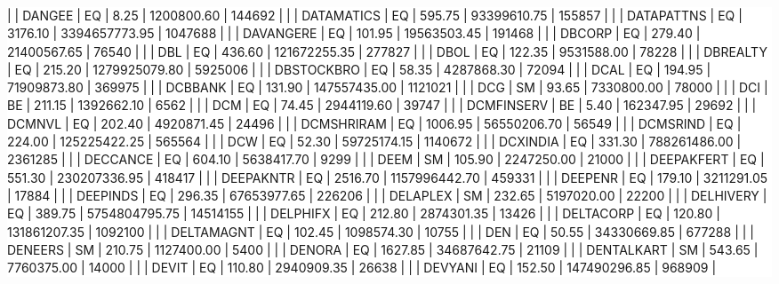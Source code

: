 |  | DANGEE | EQ | 8.25 | 1200800.60 | 144692 |
|  | DATAMATICS | EQ | 595.75 | 93399610.75 | 155857 |
|  | DATAPATTNS | EQ | 3176.10 | 3394657773.95 | 1047688 |
|  | DAVANGERE | EQ | 101.95 | 19563503.45 | 191468 |
|  | DBCORP | EQ | 279.40 | 21400567.65 | 76540 |
|  | DBL | EQ | 436.60 | 121672255.35 | 277827 |
|  | DBOL | EQ | 122.35 | 9531588.00 | 78228 |
|  | DBREALTY | EQ | 215.20 | 1279925079.80 | 5925006 |
|  | DBSTOCKBRO | EQ | 58.35 | 4287868.30 | 72094 |
|  | DCAL | EQ | 194.95 | 71909873.80 | 369975 |
|  | DCBBANK | EQ | 131.90 | 147557435.00 | 1121021 |
|  | DCG | SM | 93.65 | 7330800.00 | 78000 |
|  | DCI | BE | 211.15 | 1392662.10 | 6562 |
|  | DCM | EQ | 74.45 | 2944119.60 | 39747 |
|  | DCMFINSERV | BE | 5.40 | 162347.95 | 29692 |
|  | DCMNVL | EQ | 202.40 | 4920871.45 | 24496 |
|  | DCMSHRIRAM | EQ | 1006.95 | 56550206.70 | 56549 |
|  | DCMSRIND | EQ | 224.00 | 125225422.25 | 565564 |
|  | DCW | EQ | 52.30 | 59725174.15 | 1140672 |
|  | DCXINDIA | EQ | 331.30 | 788261486.00 | 2361285 |
|  | DECCANCE | EQ | 604.10 | 5638417.70 | 9299 |
|  | DEEM | SM | 105.90 | 2247250.00 | 21000 |
|  | DEEPAKFERT | EQ | 551.30 | 230207336.95 | 418417 |
|  | DEEPAKNTR | EQ | 2516.70 | 1157996442.70 | 459331 |
|  | DEEPENR | EQ | 179.10 | 3211291.05 | 17884 |
|  | DEEPINDS | EQ | 296.35 | 67653977.65 | 226206 |
|  | DELAPLEX | SM | 232.65 | 5197020.00 | 22200 |
|  | DELHIVERY | EQ | 389.75 | 5754804795.75 | 14514155 |
|  | DELPHIFX | EQ | 212.80 | 2874301.35 | 13426 |
|  | DELTACORP | EQ | 120.80 | 131861207.35 | 1092100 |
|  | DELTAMAGNT | EQ | 102.45 | 1098574.30 | 10755 |
|  | DEN | EQ | 50.55 | 34330669.85 | 677288 |
|  | DENEERS | SM | 210.75 | 1127400.00 | 5400 |
|  | DENORA | EQ | 1627.85 | 34687642.75 | 21109 |
|  | DENTALKART | SM | 543.65 | 7760375.00 | 14000 |
|  | DEVIT | EQ | 110.80 | 2940909.35 | 26638 |
|  | DEVYANI | EQ | 152.50 | 147490296.85 | 968909 |